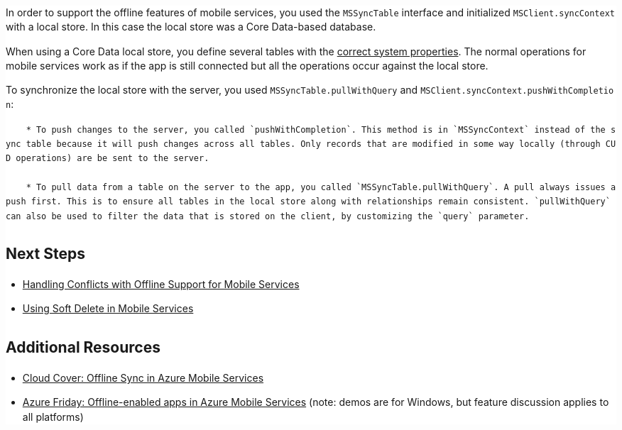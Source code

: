 In order to support the offline features of mobile services, you used the `MSSyncTable` interface and initialized `MSClient.syncContext` with a local store. In this case the local store was a Core Data-based database.

When using a Core Data local store, you define several tables with the [correct system properties][Review the Core Data model]. The normal  operations for mobile services work as if the app is still connected but all the operations occur against the local store.

To synchronize the local store with the server, you used `MSSyncTable.pullWithQuery` and `MSClient.syncContext.pushWithCompletion`:

		* To push changes to the server, you called `pushWithCompletion`. This method is in `MSSyncContext` instead of the sync table because it will push changes across all tables. Only records that are modified in some way locally (through CUD operations) are be sent to the server.

		* To pull data from a table on the server to the app, you called `MSSyncTable.pullWithQuery`. A pull always issues a push first. This is to ensure all tables in the local store along with relationships remain consistent. `pullWithQuery` can also be used to filter the data that is stored on the client, by customizing the `query` parameter.

## Next Steps

* [Handling Conflicts with Offline Support for Mobile Services]

* [Using Soft Delete in Mobile Services][Soft Delete]

## Additional Resources

* [Cloud Cover: Offline Sync in Azure Mobile Services]

* [Azure Friday: Offline-enabled apps in Azure Mobile Services] \(note: demos are for Windows, but feature discussion applies to all platforms\)



[Get the sample app]: #get-app
[Review the Core Data model]: #review-core-data
[Review the Mobile Services sync code]: #review-sync
[Change the sync behavior of the app]: #setup-sync
[Test the app]: #test-app

[core-data-1]: ./media/mobile-services-ios-get-started-offline-data/core-data-1.png
[core-data-2]: ./media/mobile-services-ios-get-started-offline-data/core-data-2.png
[core-data-3]: ./media/mobile-services-ios-get-started-offline-data/core-data-3.png
[defining-core-data-main-screen]: ./media/mobile-services-ios-get-started-offline-data/defining-core-data-main-screen.png
[defining-core-data-model-editor]: ./media/mobile-services-ios-get-started-offline-data/defining-core-data-model-editor.png
[defining-core-data-tableoperationerrors-entity]: ./media/mobile-services-ios-get-started-offline-data/defining-core-data-tableoperationerrors-entity.png
[defining-core-data-tableoperations-entity]: ./media/mobile-services-ios-get-started-offline-data/defining-core-data-tableoperations-entity.png
[defining-core-data-tableconfig-entity]: ./media/mobile-services-ios-get-started-offline-data/defining-core-data-tableconfig-entity.png
[defining-core-data-todoitem-entity]: ./media/mobile-services-ios-get-started-offline-data/defining-core-data-todoitem-entity.png
[update-framework-1]: ./media/mobile-services-ios-get-started-offline-data/update-framework-1.png
[update-framework-2]: ./media/mobile-services-ios-get-started-offline-data/update-framework-2.png

[Core Data Model Editor Help]: https://developer.apple.com/library/mac/recipes/xcode_help-core_data_modeling_tool/Articles/about_cd_modeling_tool.html
[Creating an Outlet Connection]: https://developer.apple.com/library/mac/recipes/xcode_help-interface_builder/articles-connections_bindings/CreatingOutlet.html
[Build a User Interface]: https://developer.apple.com/library/mac/documentation/ToolsLanguages/Conceptual/Xcode_Overview/Edit_User_Interfaces/edit_user_interface.html
[Adding a Segue Between Scenes in a Storyboard]: https://developer.apple.com/library/ios/recipes/xcode_help-IB_storyboard/chapters/StoryboardSegue.html#//apple_ref/doc/uid/TP40014225-CH25-SW1
[Adding a Scene to a Storyboard]: https://developer.apple.com/library/ios/recipes/xcode_help-IB_storyboard/chapters/StoryboardScene.html

[Core Data]: https://developer.apple.com/library/ios/documentation/Cocoa/Conceptual/CoreData/cdProgrammingGuide.html
[Download the preview SDK here]: http://aka.ms/Gc6fex
[How to use the Mobile Services client library for iOS]: mobile-services-ios-how-to-use-client-library.md
[Offline iOS Sample]: https://github.com/Azure/mobile-services-samples/tree/master/TodoOffline/iOS/blog20140611
[Mobile Services sample repository on GitHub]: https://github.com/Azure/mobile-services-samples


[Get started with Mobile Services]: mobile-services-ios-get-started.md
[Handling Conflicts with Offline Support for Mobile Services]:  mobile-services-ios-handling-conflicts-offline-data.md
[Soft Delete]: mobile-services-using-soft-delete.md

[Cloud Cover: Offline Sync in Azure Mobile Services]: http://channel9.msdn.com/Shows/Cloud+Cover/Episode-155-Offline-Storage-with-Donna-Malayeri
[Azure Friday: Offline-enabled apps in Azure Mobile Services]: http://azure.microsoft.com/documentation/videos/azure-mobile-services-offline-enabled-apps-with-donna-malayeri/

[Mobile Services Quick Start tutorial]: mobile-services-ios-get-started.md
